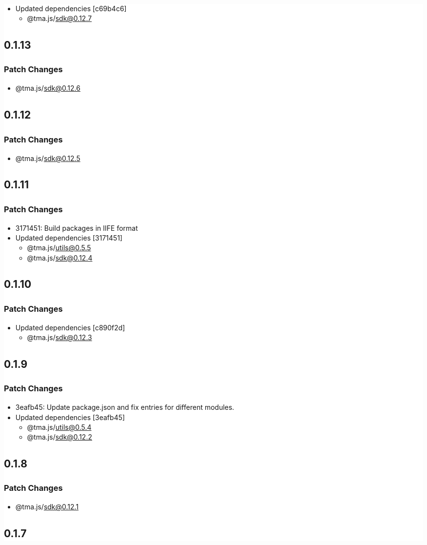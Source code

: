 - Updated dependencies [c69b4c6]
  - @tma.js/sdk@0.12.7

## 0.1.13

### Patch Changes

- @tma.js/sdk@0.12.6

## 0.1.12

### Patch Changes

- @tma.js/sdk@0.12.5

## 0.1.11

### Patch Changes

- 3171451: Build packages in IIFE format
- Updated dependencies [3171451]
  - @tma.js/utils@0.5.5
  - @tma.js/sdk@0.12.4

## 0.1.10

### Patch Changes

- Updated dependencies [c890f2d]
  - @tma.js/sdk@0.12.3

## 0.1.9

### Patch Changes

- 3eafb45: Update package.json and fix entries for different modules.
- Updated dependencies [3eafb45]
  - @tma.js/utils@0.5.4
  - @tma.js/sdk@0.12.2

## 0.1.8

### Patch Changes

- @tma.js/sdk@0.12.1

## 0.1.7
